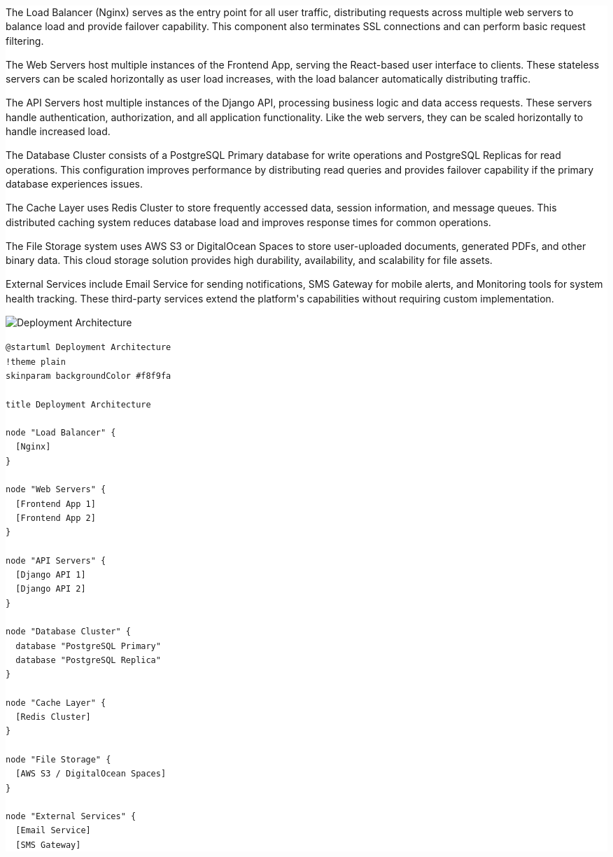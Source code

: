 The Load Balancer (Nginx) serves as the entry point for all user traffic, distributing requests across multiple web servers to balance load and provide failover capability. This component also terminates SSL connections and can perform basic request filtering.

The Web Servers host multiple instances of the Frontend App, serving the React-based user interface to clients. These stateless servers can be scaled horizontally as user load increases, with the load balancer automatically distributing traffic.

The API Servers host multiple instances of the Django API, processing business logic and data access requests. These servers handle authentication, authorization, and all application functionality. Like the web servers, they can be scaled horizontally to handle increased load.

The Database Cluster consists of a PostgreSQL Primary database for write operations and PostgreSQL Replicas for read operations. This configuration improves performance by distributing read queries and provides failover capability if the primary database experiences issues.

The Cache Layer uses Redis Cluster to store frequently accessed data, session information, and message queues. This distributed caching system reduces database load and improves response times for common operations.

The File Storage system uses AWS S3 or DigitalOcean Spaces to store user-uploaded documents, generated PDFs, and other binary data. This cloud storage solution provides high durability, availability, and scalability for file assets.

External Services include Email Service for sending notifications, SMS Gateway for mobile alerts, and Monitoring tools for system health tracking. These third-party services extend the platform's capabilities without requiring custom implementation.

![Deployment Architecture](docs/diagrams/deployment-architecture.png)

```plantuml
@startuml Deployment Architecture
!theme plain
skinparam backgroundColor #f8f9fa

title Deployment Architecture

node "Load Balancer" {
  [Nginx]
}

node "Web Servers" {
  [Frontend App 1]
  [Frontend App 2]
}

node "API Servers" {
  [Django API 1]
  [Django API 2]
}

node "Database Cluster" {
  database "PostgreSQL Primary"
  database "PostgreSQL Replica"
}

node "Cache Layer" {
  [Redis Cluster]
}

node "File Storage" {
  [AWS S3 / DigitalOcean Spaces]
}

node "External Services" {
  [Email Service]
  [SMS Gateway]
```